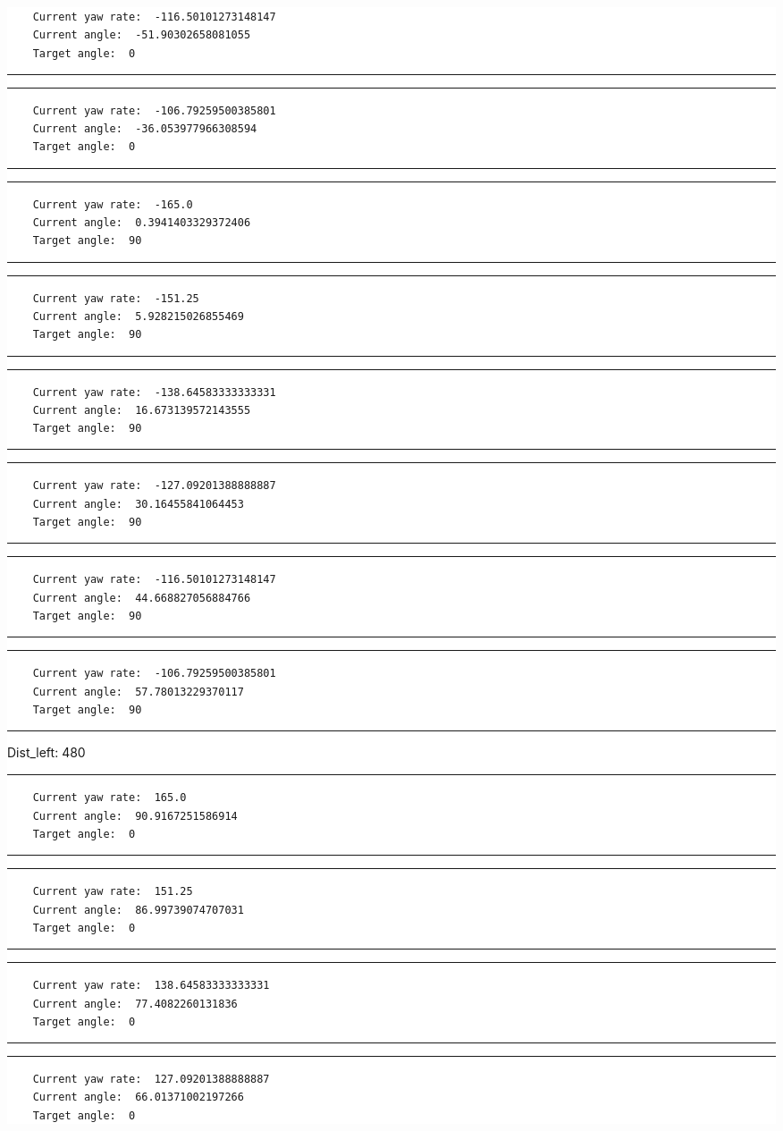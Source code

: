         Current yaw rate:  -116.50101273148147
        Current angle:  -51.90302658081055
        Target angle:  0
____________________________________________
____________________________________________
        Current yaw rate:  -106.79259500385801
        Current angle:  -36.053977966308594
        Target angle:  0
____________________________________________
____________________________________________
        Current yaw rate:  -165.0
        Current angle:  0.3941403329372406
        Target angle:  90
____________________________________________
____________________________________________
        Current yaw rate:  -151.25
        Current angle:  5.928215026855469
        Target angle:  90
____________________________________________
____________________________________________
        Current yaw rate:  -138.64583333333331
        Current angle:  16.673139572143555
        Target angle:  90
____________________________________________
____________________________________________
        Current yaw rate:  -127.09201388888887
        Current angle:  30.16455841064453
        Target angle:  90
____________________________________________
____________________________________________
        Current yaw rate:  -116.50101273148147
        Current angle:  44.668827056884766
        Target angle:  90
____________________________________________
____________________________________________
        Current yaw rate:  -106.79259500385801
        Current angle:  57.78013229370117
        Target angle:  90
____________________________________________
Dist_left:  480
____________________________________________
        Current yaw rate:  165.0
        Current angle:  90.9167251586914
        Target angle:  0
____________________________________________
____________________________________________
        Current yaw rate:  151.25
        Current angle:  86.99739074707031
        Target angle:  0
____________________________________________
____________________________________________
        Current yaw rate:  138.64583333333331
        Current angle:  77.4082260131836
        Target angle:  0
____________________________________________
____________________________________________
        Current yaw rate:  127.09201388888887
        Current angle:  66.01371002197266
        Target angle:  0